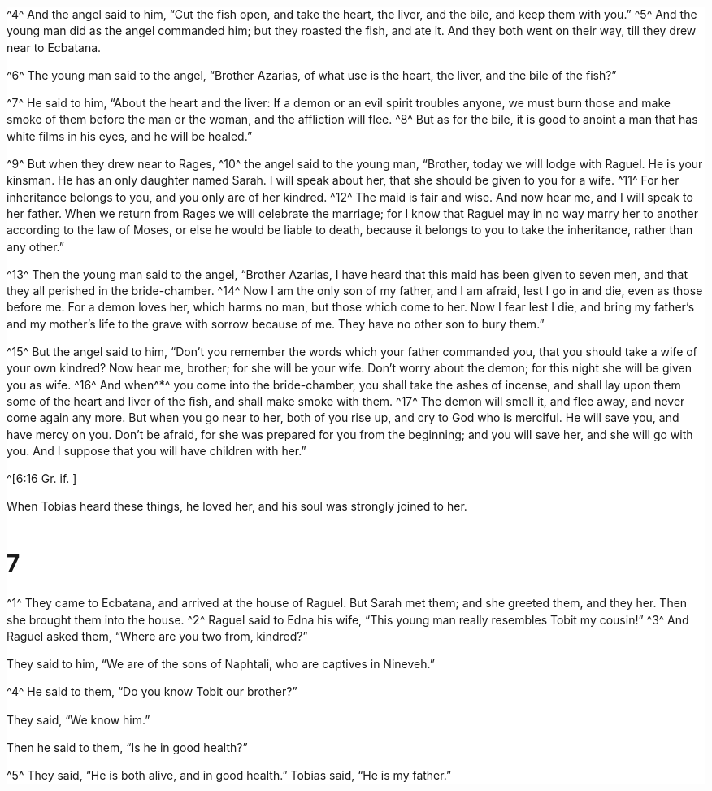 ^4^ And the angel said to him, “Cut the fish open, and take the heart, the liver, and the bile, and keep them with you.” ^5^ And the young man did as the angel commanded him; but they roasted the fish, and ate it. And they both went on their way, till they drew near to Ecbatana. 

^6^ The young man said to the angel, “Brother Azarias, of what use is the heart, the liver, and the bile of the fish?” 

^7^ He said to him, “About the heart and the liver: If a demon or an evil spirit troubles anyone, we must burn those and make smoke of them before the man or the woman, and the affliction will flee. ^8^ But as for the bile, it is good to anoint a man that has white films in his eyes, and he will be healed.” 

^9^ But when they drew near to Rages, ^10^ the angel said to the young man, “Brother, today we will lodge with Raguel. He is your kinsman. He has an only daughter named Sarah. I will speak about her, that she should be given to you for a wife. ^11^ For her inheritance belongs to you, and you only are of her kindred. ^12^ The maid is fair and wise. And now hear me, and I will speak to her father. When we return from Rages we will celebrate the marriage; for I know that Raguel may in no way marry her to another according to the law of Moses, or else he would be liable to death, because it belongs to you to take the inheritance, rather than any other.” 

^13^ Then the young man said to the angel, “Brother Azarias, I have heard that this maid has been given to seven men, and that they all perished in the bride-chamber. ^14^ Now I am the only son of my father, and I am afraid, lest I go in and die, even as those before me. For a demon loves her, which harms no man, but those which come to her. Now I fear lest I die, and bring my father’s and my mother’s life to the grave with sorrow because of me. They have no other son to bury them.” 

^15^ But the angel said to him, “Don’t you remember the words which your father commanded you, that you should take a wife of your own kindred? Now hear me, brother; for she will be your wife. Don’t worry about the demon; for this night she will be given you as wife. ^16^ And when^*^ you come into the bride-chamber, you shall take the ashes of incense, and shall lay upon them some of the heart and liver of the fish, and shall make smoke with them. ^17^ The demon will smell it, and flee away, and never come again any more. But when you go near to her, both of you rise up, and cry to God who is merciful. He will save you, and have mercy on you. Don’t be afraid, for she was prepared for you from the beginning; and you will save her, and she will go with you. And I suppose that you will have children with her.” 

^[6:16 Gr. if. ]

 When Tobias heard these things, he loved her, and his soul was strongly joined to her. 

# 7 
^1^ They came to Ecbatana, and arrived at the house of Raguel. But Sarah met them; and she greeted them, and they her. Then she brought them into the house. ^2^ Raguel said to Edna his wife, “This young man really resembles Tobit my cousin!” ^3^ And Raguel asked them, “Where are you two from, kindred?” 

They said to him, “We are of the sons of Naphtali, who are captives in Nineveh.” 

^4^ He said to them, “Do you know Tobit our brother?” 

They said, “We know him.” 

Then he said to them, “Is he in good health?” 

^5^ They said, “He is both alive, and in good health.” Tobias said, “He is my father.” 
